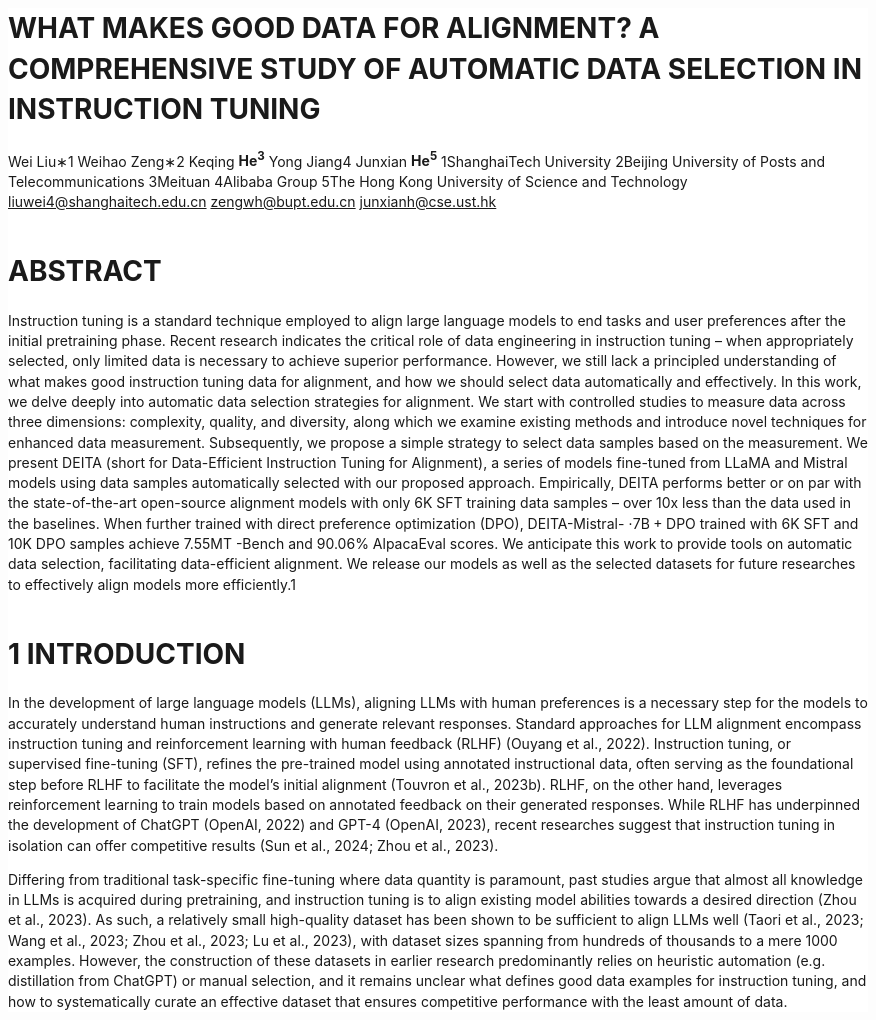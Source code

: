# WHAT MAKES GOOD DATA FOR ALIGNMENT? A COMPREHENSIVE STUDY OF AUTOMATIC DATA SELECTION IN INSTRUCTION TUNING  

Wei Liu∗1 Weihao Zeng∗2 Keqing $\mathbf{He^{3}}$ Yong Jiang4 Junxian $\mathbf{He^{5}}$ 1ShanghaiTech University 2Beijing University of Posts and Telecommunications 3Meituan 4Alibaba Group 5The Hong Kong University of Science and Technology liuwei4@shanghaitech.edu.cn zengwh@bupt.edu.cn junxianh@cse.ust.hk  

# ABSTRACT  

Instruction tuning is a standard technique employed to align large language models to end tasks and user preferences after the initial pretraining phase. Recent research indicates the critical role of data engineering in instruction tuning – when appropriately selected, only limited data is necessary to achieve superior performance. However, we still lack a principled understanding of what makes good instruction tuning data for alignment, and how we should select data automatically and effectively. In this work, we delve deeply into automatic data selection strategies for alignment. We start with controlled studies to measure data across three dimensions: complexity, quality, and diversity, along which we examine existing methods and introduce novel techniques for enhanced data measurement. Subsequently, we propose a simple strategy to select data samples based on the measurement. We present DEITA (short for Data-Efficient Instruction Tuning for Alignment), a series of models fine-tuned from LLaMA and Mistral models using data samples automatically selected with our proposed approach. Empirically, DEITA performs better or on par with the state-of-the-art open-source alignment models with only 6K SFT training data samples – over 10x less than the data used in the baselines. When further trained with direct preference optimization (DPO), DEITA-Mistral- $\cdot7\mathrm{B}+\mathrm{DPO}$ trained with 6K SFT and 10K DPO samples achieve $7.55\mathrm{MT}$ -Bench and $90.06\%$ AlpacaEval scores. We anticipate this work to provide tools on automatic data selection, facilitating data-efficient alignment. We release our models as well as the selected datasets for future researches to effectively align models more efficiently.1  

# 1 INTRODUCTION  

In the development of large language models (LLMs), aligning LLMs with human preferences is a necessary step for the models to accurately understand human instructions and generate relevant responses. Standard approaches for LLM alignment encompass instruction tuning and reinforcement learning with human feedback (RLHF) (Ouyang et al., 2022). Instruction tuning, or supervised fine-tuning (SFT), refines the pre-trained model using annotated instructional data, often serving as the foundational step before RLHF to facilitate the model’s initial alignment (Touvron et al., 2023b). RLHF, on the other hand, leverages reinforcement learning to train models based on annotated feedback on their generated responses. While RLHF has underpinned the development of ChatGPT (OpenAI, 2022) and GPT-4 (OpenAI, 2023), recent researches suggest that instruction tuning in isolation can offer competitive results (Sun et al., 2024; Zhou et al., 2023).  

Differing from traditional task-specific fine-tuning where data quantity is paramount, past studies argue that almost all knowledge in LLMs is acquired during pretraining, and instruction tuning is to align existing model abilities towards a desired direction (Zhou et al., 2023). As such, a relatively small high-quality dataset has been shown to be sufficient to align LLMs well (Taori et al., 2023; Wang et al., 2023; Zhou et al., 2023; Lu et al., 2023), with dataset sizes spanning from hundreds of thousands to a mere 1000 examples. However, the construction of these datasets in earlier research predominantly relies on heuristic automation (e.g. distillation from ChatGPT) or manual selection, and it remains unclear what defines good data examples for instruction tuning, and how to systematically curate an effective dataset that ensures competitive performance with the least amount of data.  
